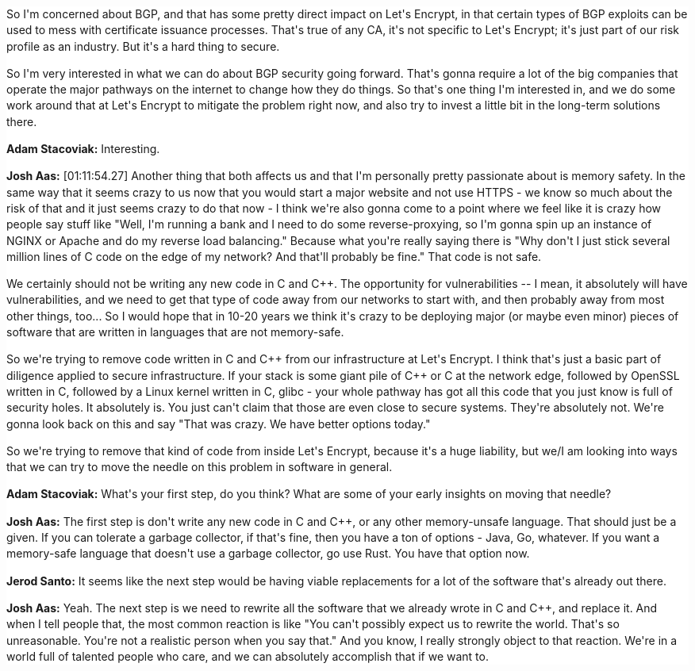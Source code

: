 So I'm concerned about BGP, and that has some pretty direct impact on Let's Encrypt, in that certain types of BGP exploits can be used to mess with certificate issuance processes. That's true of any CA, it's not specific to Let's Encrypt; it's just part of our risk profile as an industry. But it's a hard thing to secure.

So I'm very interested in what we can do about BGP security going forward. That's gonna require a lot of the big companies that operate the major pathways on the internet to change how they do things. So that's one thing I'm interested in, and we do some work around that at Let's Encrypt to mitigate the problem right now, and also try to invest a little bit in the long-term solutions there.

**Adam Stacoviak:** Interesting.

**Josh Aas:** \[01:11:54.27\] Another thing that both affects us and that I'm personally pretty passionate about is memory safety. In the same way that it seems crazy to us now that you would start a major website and not use HTTPS - we know so much about the risk of that and it just seems crazy to do that now - I think we're also gonna come to a point where we feel like it is crazy how people say stuff like "Well, I'm running a bank and I need to do some reverse-proxying, so I'm gonna spin up an instance of NGINX or Apache and do my reverse load balancing." Because what you're really saying there is "Why don't I just stick several million lines of C code on the edge of my network? And that'll probably be fine." That code is not safe.

We certainly should not be writing any new code in C and C++. The opportunity for vulnerabilities -- I mean, it absolutely will have vulnerabilities, and we need to get that type of code away from our networks to start with, and then probably away from most other things, too... So I would hope that in 10-20 years we think it's crazy to be deploying major (or maybe even minor) pieces of software that are written in languages that are not memory-safe.

So we're trying to remove code written in C and C++ from our infrastructure at Let's Encrypt. I think that's just a basic part of diligence applied to secure infrastructure. If your stack is some giant pile of C++ or C at the network edge, followed by OpenSSL written in C, followed by a Linux kernel written in C, glibc - your whole pathway has got all this code that you just know is full of security holes. It absolutely is. You just can't claim that those are even close to secure systems. They're absolutely not. We're gonna look back on this and say "That was crazy. We have better options today."

So we're trying to remove that kind of code from inside Let's Encrypt, because it's a huge liability, but we/I am looking into ways that we can try to move the needle on this problem in software in general.

**Adam Stacoviak:** What's your first step, do you think? What are some of your early insights on moving that needle?

**Josh Aas:** The first step is don't write any new code in C and C++, or any other memory-unsafe language. That should just be a given. If you can tolerate a garbage collector, if that's fine, then you have a ton of options - Java, Go, whatever. If you want a memory-safe language that doesn't use a garbage collector, go use Rust. You have that option now.

**Jerod Santo:** It seems like the next step would be having viable replacements for a lot of the software that's already out there.

**Josh Aas:** Yeah. The next step is we need to rewrite all the software that we already wrote in C and C++, and replace it. And when I tell people that, the most common reaction is like "You can't possibly expect us to rewrite the world. That's so unreasonable. You're not a realistic person when you say that." And you know, I really strongly object to that reaction. We're in a world full of talented people who care, and we can absolutely accomplish that if we want to.
